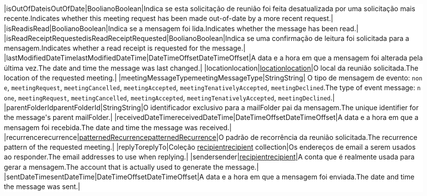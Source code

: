 |<span data-ttu-id="6ffe2-188">isOutOfDate</span><span class="sxs-lookup"><span data-stu-id="6ffe2-188">isOutOfDate</span></span>|<span data-ttu-id="6ffe2-189">Booliano</span><span class="sxs-lookup"><span data-stu-id="6ffe2-189">Boolean</span></span>|<span data-ttu-id="6ffe2-190">Indica se esta solicitação de reunião foi feita desatualizada por uma solicitação mais recente.</span><span class="sxs-lookup"><span data-stu-id="6ffe2-190">Indicates whether this meeting request has been made out-of-date by a more recent request.</span></span>|
|<span data-ttu-id="6ffe2-191">isRead</span><span class="sxs-lookup"><span data-stu-id="6ffe2-191">isRead</span></span>|<span data-ttu-id="6ffe2-192">Booliano</span><span class="sxs-lookup"><span data-stu-id="6ffe2-192">Boolean</span></span>|<span data-ttu-id="6ffe2-193">Indica se a mensagem foi lida.</span><span class="sxs-lookup"><span data-stu-id="6ffe2-193">Indicates whether the message has been read.</span></span>|
|<span data-ttu-id="6ffe2-194">isReadReceiptRequested</span><span class="sxs-lookup"><span data-stu-id="6ffe2-194">isReadReceiptRequested</span></span>|<span data-ttu-id="6ffe2-195">Booliano</span><span class="sxs-lookup"><span data-stu-id="6ffe2-195">Boolean</span></span>|<span data-ttu-id="6ffe2-196">Indica se uma confirmação de leitura foi solicitada para a mensagem.</span><span class="sxs-lookup"><span data-stu-id="6ffe2-196">Indicates whether a read receipt is requested for the message.</span></span>|
|<span data-ttu-id="6ffe2-197">lastModifiedDateTime</span><span class="sxs-lookup"><span data-stu-id="6ffe2-197">lastModifiedDateTime</span></span>|<span data-ttu-id="6ffe2-198">DateTimeOffset</span><span class="sxs-lookup"><span data-stu-id="6ffe2-198">DateTimeOffset</span></span>|<span data-ttu-id="6ffe2-199">A data e a hora em que a mensagem foi alterada pela última vez.</span><span class="sxs-lookup"><span data-stu-id="6ffe2-199">The date and time the message was last changed.</span></span>|
|<span data-ttu-id="6ffe2-200">location</span><span class="sxs-lookup"><span data-stu-id="6ffe2-200">location</span></span>|[<span data-ttu-id="6ffe2-201">location</span><span class="sxs-lookup"><span data-stu-id="6ffe2-201">location</span></span>](location.md)|<span data-ttu-id="6ffe2-202">O local da reunião solicitada.</span><span class="sxs-lookup"><span data-stu-id="6ffe2-202">The location of the requested meeting.</span></span>|
|<span data-ttu-id="6ffe2-203">meetingMessageType</span><span class="sxs-lookup"><span data-stu-id="6ffe2-203">meetingMessageType</span></span>|<span data-ttu-id="6ffe2-204">String</span><span class="sxs-lookup"><span data-stu-id="6ffe2-204">String</span></span>| <span data-ttu-id="6ffe2-205">O tipo de mensagem de evento: `none`, `meetingRequest`, `meetingCancelled`, `meetingAccepted`, `meetingTenativelyAccepted`, `meetingDeclined`.</span><span class="sxs-lookup"><span data-stu-id="6ffe2-205">The type of event message: `none`, `meetingRequest`, `meetingCancelled`, `meetingAccepted`, `meetingTenativelyAccepted`, `meetingDeclined`.</span></span>|
|<span data-ttu-id="6ffe2-206">parentFolderId</span><span class="sxs-lookup"><span data-stu-id="6ffe2-206">parentFolderId</span></span>|<span data-ttu-id="6ffe2-207">String</span><span class="sxs-lookup"><span data-stu-id="6ffe2-207">String</span></span>|<span data-ttu-id="6ffe2-208">O identificador exclusivo para a mailFolder pai da mensagem.</span><span class="sxs-lookup"><span data-stu-id="6ffe2-208">The unique identifier for the message's parent mailFolder.</span></span>|
|<span data-ttu-id="6ffe2-209">receivedDateTime</span><span class="sxs-lookup"><span data-stu-id="6ffe2-209">receivedDateTime</span></span>|<span data-ttu-id="6ffe2-210">DateTimeOffset</span><span class="sxs-lookup"><span data-stu-id="6ffe2-210">DateTimeOffset</span></span>|<span data-ttu-id="6ffe2-211">A data e a hora em que a mensagem foi recebida.</span><span class="sxs-lookup"><span data-stu-id="6ffe2-211">The date and time the message was received.</span></span>|
|<span data-ttu-id="6ffe2-212">recurrence</span><span class="sxs-lookup"><span data-stu-id="6ffe2-212">recurrence</span></span>|[<span data-ttu-id="6ffe2-213">patternedRecurrence</span><span class="sxs-lookup"><span data-stu-id="6ffe2-213">patternedRecurrence</span></span>](patternedrecurrence.md)|<span data-ttu-id="6ffe2-214">O padrão de recorrência da reunião solicitada.</span><span class="sxs-lookup"><span data-stu-id="6ffe2-214">The recurrence pattern of the requested meeting.</span></span>|
|<span data-ttu-id="6ffe2-215">replyTo</span><span class="sxs-lookup"><span data-stu-id="6ffe2-215">replyTo</span></span>|<span data-ttu-id="6ffe2-216">Coleção [recipient](recipient.md)</span><span class="sxs-lookup"><span data-stu-id="6ffe2-216">[recipient](recipient.md) collection</span></span>|<span data-ttu-id="6ffe2-217">Os endereços de email a serem usados ao responder.</span><span class="sxs-lookup"><span data-stu-id="6ffe2-217">The email addresses to use when replying.</span></span>|
|<span data-ttu-id="6ffe2-218">sender</span><span class="sxs-lookup"><span data-stu-id="6ffe2-218">sender</span></span>|[<span data-ttu-id="6ffe2-219">recipient</span><span class="sxs-lookup"><span data-stu-id="6ffe2-219">recipient</span></span>](recipient.md)|<span data-ttu-id="6ffe2-220">A conta que é realmente usada para gerar a mensagem.</span><span class="sxs-lookup"><span data-stu-id="6ffe2-220">The account that is actually used to generate the message.</span></span>|
|<span data-ttu-id="6ffe2-221">sentDateTime</span><span class="sxs-lookup"><span data-stu-id="6ffe2-221">sentDateTime</span></span>|<span data-ttu-id="6ffe2-222">DateTimeOffset</span><span class="sxs-lookup"><span data-stu-id="6ffe2-222">DateTimeOffset</span></span>|<span data-ttu-id="6ffe2-223">A data e a hora em que a mensagem foi enviada.</span><span class="sxs-lookup"><span data-stu-id="6ffe2-223">The date and time the message was sent.</span></span>|